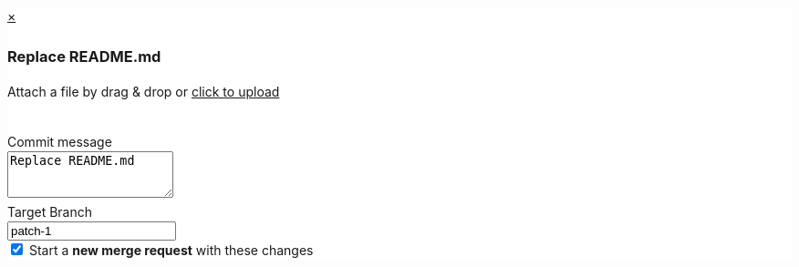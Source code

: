 <div class="modal" id="modal-upload-blob">
<div class="modal-dialog modal-lg">
<div class="modal-content">
<div class="modal-header">
<a class="close" data-dismiss="modal" href="#">&times;</a>
<h3 class="page-title">Replace README.md</h3>
</div>
<div class="modal-body">
<form class="js-quick-submit js-upload-blob-form form-horizontal" data-method="put" action="/ku-coding-boot-camp/UKED201808DATA5/update/master/01-Excel/Homework/Instructions/README.md" accept-charset="UTF-8" method="post"><input name="utf8" type="hidden" value="&#x2713;" /><input type="hidden" name="_method" value="put" /><input type="hidden" name="authenticity_token" value="WfRh+N1D1AVeYUtdoP0eYNdnZ/cTguCPLI8pViMeJJvhp2rulVgL2fRlz64S9PTMMiFX8pW/rqZfYfd05d0quQ==" /><div class="dropzone">
<div class="dropzone-previews blob-upload-dropzone-previews">
<p class="dz-message light">
Attach a file by drag &amp; drop or <a class="markdown-selector" href="#">click to upload</a>
</p>
</div>
</div>
<br>
<div class="dropzone-alerts alert alert-danger data" style="display:none"></div>
<div class="form-group commit_message-group">
<label class="control-label" for="commit_message-26377f4a0ddd3615b3d3d036699a2875">Commit message
</label><div class="col-sm-10">
<div class="commit-message-container">
<div class="max-width-marker"></div>
<textarea name="commit_message" id="commit_message-26377f4a0ddd3615b3d3d036699a2875" class="form-control js-commit-message" placeholder="Replace README.md" required="required" rows="3">
Replace README.md</textarea>
</div>
</div>
</div>

<div class="form-group branch">
<label class="control-label" for="branch_name">Target Branch</label>
<div class="col-sm-10">
<input type="text" name="branch_name" id="branch_name" value="patch-1" required="required" class="form-control js-branch-name ref-name" />
<div class="js-create-merge-request-container">
<div class="checkbox">
<label for="create_merge_request-a5ccf46dea0bc94fd35288ecdff91416"><input type="checkbox" name="create_merge_request" id="create_merge_request-a5ccf46dea0bc94fd35288ecdff91416" value="1" class="js-create-merge-request" checked="checked" />
Start a <strong>new merge request</strong> with these changes
</label></div>

</div>
</div>
</div>
<input type="hidden" name="original_branch" id="original_branch" value="master" class="js-original-branch" />
